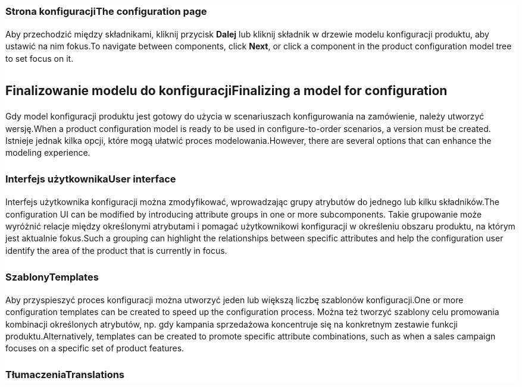 ### <a name="the-configuration-page"></a><span data-ttu-id="0c5f7-186">Strona konfiguracji</span><span class="sxs-lookup"><span data-stu-id="0c5f7-186">The configuration page</span></span>

<span data-ttu-id="0c5f7-187">Aby przechodzić między składnikami, kliknij przycisk **Dalej** lub kliknij składnik w drzewie modelu konfiguracji produktu, aby ustawić na nim fokus.</span><span class="sxs-lookup"><span data-stu-id="0c5f7-187">To navigate between components, click **Next**, or click a component in the product configuration model tree to set focus on it.</span></span>

## <a name="finalizing-a-model-for-configuration"></a><span data-ttu-id="0c5f7-188">Finalizowanie modelu do konfiguracji</span><span class="sxs-lookup"><span data-stu-id="0c5f7-188">Finalizing a model for configuration</span></span>
<span data-ttu-id="0c5f7-189">Gdy model konfiguracji produktu jest gotowy do użycia w scenariuszach konfigurowania na zamówienie, należy utworzyć wersję.</span><span class="sxs-lookup"><span data-stu-id="0c5f7-189">When a product configuration model is ready to be used in configure-to-order scenarios, a version must be created.</span></span> <span data-ttu-id="0c5f7-190">Istnieje jednak kilka opcji, które mogą ułatwić proces modelowania.</span><span class="sxs-lookup"><span data-stu-id="0c5f7-190">However, there are several options that can enhance the modeling experience.</span></span>

### <a name="user-interface"></a><span data-ttu-id="0c5f7-191">Interfejs użytkownika</span><span class="sxs-lookup"><span data-stu-id="0c5f7-191">User interface</span></span>

<span data-ttu-id="0c5f7-192">Interfejs użytkownika konfiguracji można zmodyfikować, wprowadzając grupy atrybutów do jednego lub kilku składników.</span><span class="sxs-lookup"><span data-stu-id="0c5f7-192">The configuration UI can be modified by introducing attribute groups in one or more subcomponents.</span></span> <span data-ttu-id="0c5f7-193">Takie grupowanie może wyróżnić relacje między określonymi atrybutami i pomagać użytkownikowi konfiguracji w określeniu obszaru produktu, na którym jest aktualnie fokus.</span><span class="sxs-lookup"><span data-stu-id="0c5f7-193">Such a grouping can highlight the relationships between specific attributes and help the configuration user identify the area of the product that is currently in focus.</span></span>

### <a name="templates"></a><span data-ttu-id="0c5f7-194">Szablony</span><span class="sxs-lookup"><span data-stu-id="0c5f7-194">Templates</span></span>

<span data-ttu-id="0c5f7-195">Aby przyspieszyć proces konfiguracji można utworzyć jeden lub większą liczbę szablonów konfiguracji.</span><span class="sxs-lookup"><span data-stu-id="0c5f7-195">One or more configuration templates can be created to speed up the configuration process.</span></span> <span data-ttu-id="0c5f7-196">Można też tworzyć szablony celu promowania kombinacji określonych atrybutów, np. gdy kampania sprzedażowa koncentruje się na konkretnym zestawie funkcji produktu.</span><span class="sxs-lookup"><span data-stu-id="0c5f7-196">Alternatively, templates can be created to promote specific attribute combinations, such as when a sales campaign focuses on a specific set of product features.</span></span>

### <a name="translations"></a><span data-ttu-id="0c5f7-197">Tłumaczenia</span><span class="sxs-lookup"><span data-stu-id="0c5f7-197">Translations</span></span>
